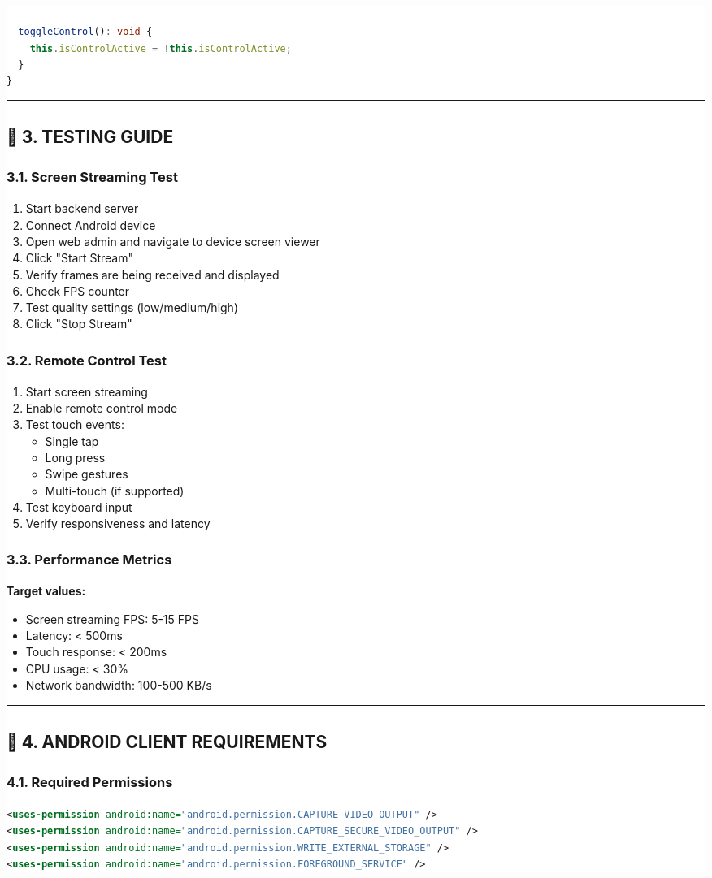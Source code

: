 ```typescript

  toggleControl(): void {
    this.isControlActive = !this.isControlActive;
  }
}
```

---

## 🚀 3. TESTING GUIDE

### 3.1. Screen Streaming Test

1. Start backend server
2. Connect Android device
3. Open web admin and navigate to device screen viewer
4. Click "Start Stream"
5. Verify frames are being received and displayed
6. Check FPS counter
7. Test quality settings (low/medium/high)
8. Click "Stop Stream"

### 3.2. Remote Control Test

1. Start screen streaming
2. Enable remote control mode
3. Test touch events:
   - Single tap
   - Long press
   - Swipe gestures
   - Multi-touch (if supported)
4. Test keyboard input
5. Verify responsiveness and latency

### 3.3. Performance Metrics

**Target values:**

- Screen streaming FPS: 5-15 FPS
- Latency: < 500ms
- Touch response: < 200ms
- CPU usage: < 30%
- Network bandwidth: 100-500 KB/s

---

## 📱 4. ANDROID CLIENT REQUIREMENTS

### 4.1. Required Permissions

```xml
<uses-permission android:name="android.permission.CAPTURE_VIDEO_OUTPUT" />
<uses-permission android:name="android.permission.CAPTURE_SECURE_VIDEO_OUTPUT" />
<uses-permission android:name="android.permission.WRITE_EXTERNAL_STORAGE" />
<uses-permission android:name="android.permission.FOREGROUND_SERVICE" />
```
